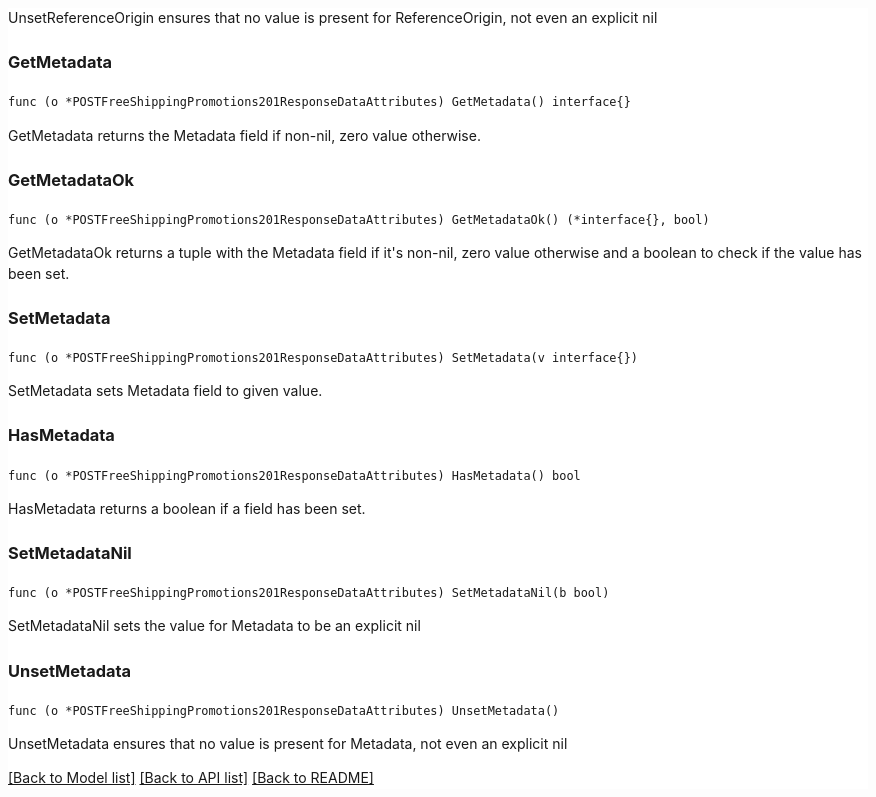 UnsetReferenceOrigin ensures that no value is present for ReferenceOrigin, not even an explicit nil
### GetMetadata

`func (o *POSTFreeShippingPromotions201ResponseDataAttributes) GetMetadata() interface{}`

GetMetadata returns the Metadata field if non-nil, zero value otherwise.

### GetMetadataOk

`func (o *POSTFreeShippingPromotions201ResponseDataAttributes) GetMetadataOk() (*interface{}, bool)`

GetMetadataOk returns a tuple with the Metadata field if it's non-nil, zero value otherwise
and a boolean to check if the value has been set.

### SetMetadata

`func (o *POSTFreeShippingPromotions201ResponseDataAttributes) SetMetadata(v interface{})`

SetMetadata sets Metadata field to given value.

### HasMetadata

`func (o *POSTFreeShippingPromotions201ResponseDataAttributes) HasMetadata() bool`

HasMetadata returns a boolean if a field has been set.

### SetMetadataNil

`func (o *POSTFreeShippingPromotions201ResponseDataAttributes) SetMetadataNil(b bool)`

 SetMetadataNil sets the value for Metadata to be an explicit nil

### UnsetMetadata
`func (o *POSTFreeShippingPromotions201ResponseDataAttributes) UnsetMetadata()`

UnsetMetadata ensures that no value is present for Metadata, not even an explicit nil

[[Back to Model list]](../README.md#documentation-for-models) [[Back to API list]](../README.md#documentation-for-api-endpoints) [[Back to README]](../README.md)


